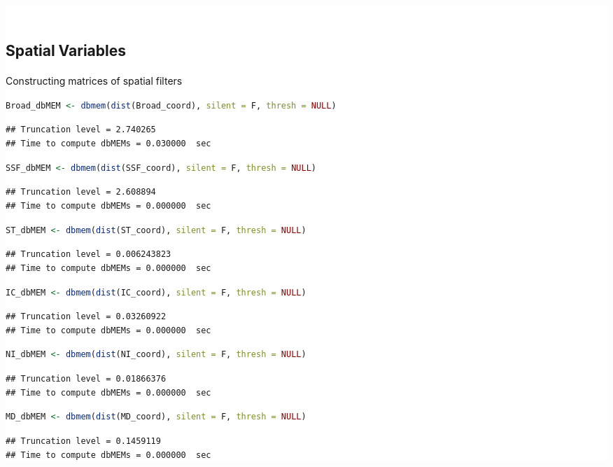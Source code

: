   

## Spatial Variables

Constructing matrices of spatial filters

``` r
Broad_dbMEM <- dbmem(dist(Broad_coord), silent = F, thresh = NULL)
```

    ## Truncation level = 2.740265 
    ## Time to compute dbMEMs = 0.030000  sec

``` r
SSF_dbMEM <- dbmem(dist(SSF_coord), silent = F, thresh = NULL)
```

    ## Truncation level = 2.608894 
    ## Time to compute dbMEMs = 0.000000  sec

``` r
ST_dbMEM <- dbmem(dist(ST_coord), silent = F, thresh = NULL)
```

    ## Truncation level = 0.006243823 
    ## Time to compute dbMEMs = 0.000000  sec

``` r
IC_dbMEM <- dbmem(dist(IC_coord), silent = F, thresh = NULL)
```

    ## Truncation level = 0.03260922 
    ## Time to compute dbMEMs = 0.000000  sec

``` r
NI_dbMEM <- dbmem(dist(NI_coord), silent = F, thresh = NULL)
```

    ## Truncation level = 0.01866376 
    ## Time to compute dbMEMs = 0.000000  sec

``` r
MD_dbMEM <- dbmem(dist(MD_coord), silent = F, thresh = NULL)
```

    ## Truncation level = 0.1459119 
    ## Time to compute dbMEMs = 0.000000  sec
